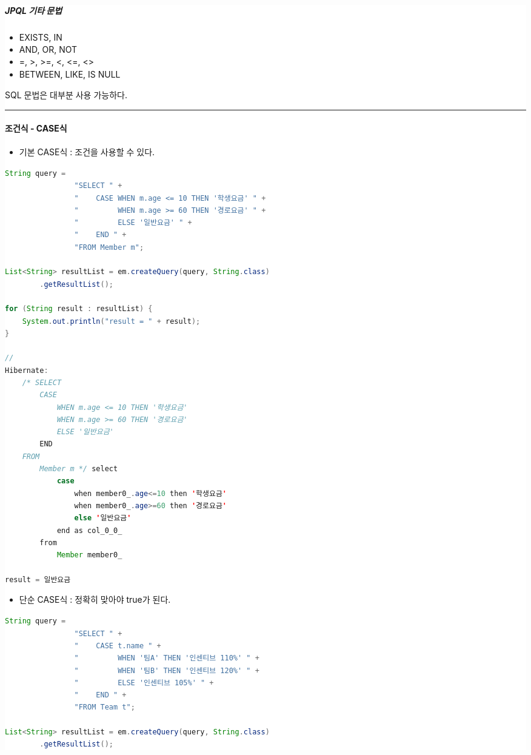 
##### **JPQL 기타 문법**  
- EXISTS, IN
- AND, OR, NOT
- =, >, >=, <, <=, <>
- BETWEEN, LIKE, IS NULL

SQL 문법은 대부분 사용 가능하다.  

---

#### **조건식 - CASE식**  
- 기본 CASE식 : 조건을 사용할 수 있다.  

```java
String query =
                "SELECT " +
                "    CASE WHEN m.age <= 10 THEN '학생요금' " +
                "         WHEN m.age >= 60 THEN '경로요금' " +
                "         ELSE '일반요금' " +
                "    END " +
                "FROM Member m";

List<String> resultList = em.createQuery(query, String.class)
        .getResultList();

for (String result : resultList) {
    System.out.println("result = " + result);
}

//
Hibernate: 
    /* SELECT
        CASE 
            WHEN m.age <= 10 THEN '학생요금'          
            WHEN m.age >= 60 THEN '경로요금'          
            ELSE '일반요금'     
        END 
    FROM
        Member m */ select
            case 
                when member0_.age<=10 then '학생요금' 
                when member0_.age>=60 then '경로요금' 
                else '일반요금' 
            end as col_0_0_ 
        from
            Member member0_

result = 일반요금
```

- 단순 CASE식 : 정확히 맞아야 true가 된다.

```java
String query =
                "SELECT " +
                "    CASE t.name " +
                "         WHEN '팀A' THEN '인센티브 110%' " +
                "         WHEN '팀B' THEN '인센티브 120%' " +
                "         ELSE '인센티브 105%' " +
                "    END " +
                "FROM Team t";

List<String> resultList = em.createQuery(query, String.class)
        .getResultList();

```